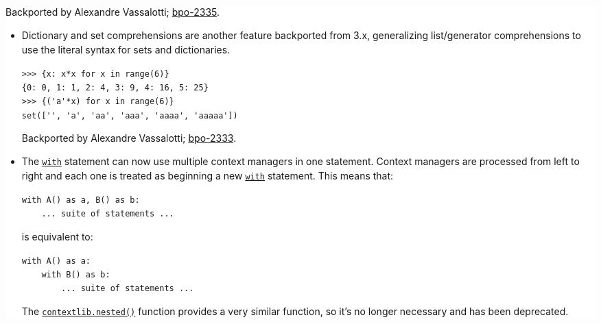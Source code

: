   </div>

  </div>

  Backported by Alexandre Vassalotti; <a href="https://bugs.python.org/issue2335" class="reference external">bpo-2335</a>.

- Dictionary and set comprehensions are another feature backported from 3.x, generalizing list/generator comprehensions to use the literal syntax for sets and dictionaries.

  <div class="doctest highlight-default notranslate">

  <div class="highlight">

      >>> {x: x*x for x in range(6)}
      {0: 0, 1: 1, 2: 4, 3: 9, 4: 16, 5: 25}
      >>> {('a'*x) for x in range(6)}
      set(['', 'a', 'aa', 'aaa', 'aaaa', 'aaaaa'])

  </div>

  </div>

  Backported by Alexandre Vassalotti; <a href="https://bugs.python.org/issue2333" class="reference external">bpo-2333</a>.

- The <a href="../reference/compound_stmts.html#with" class="reference internal"><span class="pre"><code class="xref std std-keyword docutils literal notranslate">with</code></span></a> statement can now use multiple context managers in one statement. Context managers are processed from left to right and each one is treated as beginning a new <a href="../reference/compound_stmts.html#with" class="reference internal"><span class="pre"><code class="xref std std-keyword docutils literal notranslate">with</code></span></a> statement. This means that:

  <div class="highlight-default notranslate">

  <div class="highlight">

      with A() as a, B() as b:
          ... suite of statements ...

  </div>

  </div>

  is equivalent to:

  <div class="highlight-default notranslate">

  <div class="highlight">

      with A() as a:
          with B() as b:
              ... suite of statements ...

  </div>

  </div>

  The <a href="../library/contextlib.html#contextlib.nested" class="reference internal" title="contextlib.nested"><span class="pre"><code class="sourceCode python">contextlib.nested()</code></span></a> function provides a very similar function, so it’s no longer necessary and has been deprecated.
